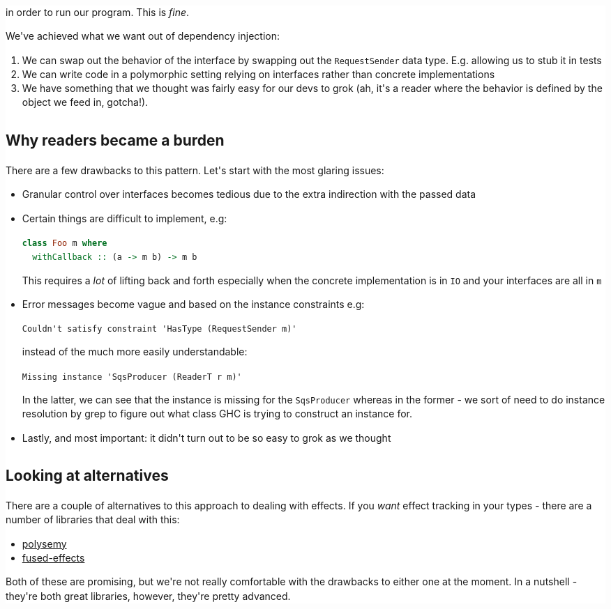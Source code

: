 in order to run our program. This is _fine_.

We've achieved what we want out of dependency injection:

1. We can swap out the behavior of the interface by swapping out the
   `RequestSender` data type. E.g. allowing us to stub it in tests
2. We can write code in a polymorphic setting relying on interfaces
   rather than concrete implementations
3. We have something that we thought was fairly easy for our devs to grok (ah,
   it's a reader where the behavior is defined by the object we feed in,
   gotcha!).

## Why readers became a burden
There are a few drawbacks to this pattern. Let's start with the most glaring issues:

- Granular control over interfaces becomes tedious due to the extra indirection
  with the passed data

- Certain things are difficult to implement, e.g:

  ```haskell
  class Foo m where
    withCallback :: (a -> m b) -> m b
  ```

  This requires a _lot_ of lifting back and forth especially when the concrete
  implementation is in `IO` and your interfaces are all in `m`

- Error messages become vague and based on the instance constraints e.g:

  ```
  Couldn't satisfy constraint 'HasType (RequestSender m)'
  ```

  instead of the much more easily understandable:

  ```
  Missing instance 'SqsProducer (ReaderT r m)'
  ```

  In the latter, we can see that the instance is missing for the `SqsProducer`
  whereas in the former - we sort of need to do instance resolution by grep to
  figure out what class GHC is trying to construct an instance for.

- Lastly, and most important: it didn't turn out to be so easy to grok as we
  thought

## Looking at alternatives
There are a couple of alternatives to this approach to dealing with effects. If
you _want_ effect tracking in your types - there are a number of libraries that
deal with this:

- [polysemy](https://hackage.haskell.org/package/polysemy)
- [fused-effects](https://hackage.haskell.org/package/fused-effects)

Both of these are promising, but we're not really comfortable with the
drawbacks to either one at the moment. In a nutshell - they're both great
libraries, however, they're pretty advanced.
